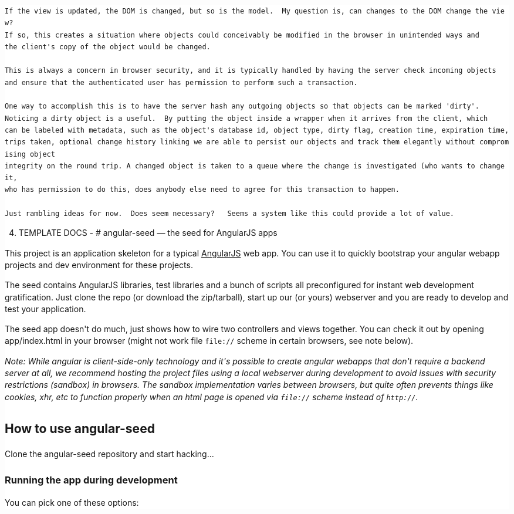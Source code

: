     If the view is updated, the DOM is changed, but so is the model.  My question is, can changes to the DOM change the view?
    If so, this creates a situation where objects could conceivably be modified in the browser in unintended ways and
    the client's copy of the object would be changed.

    This is always a concern in browser security, and it is typically handled by having the server check incoming objects
    and ensure that the authenticated user has permission to perform such a transaction.

    One way to accomplish this is to have the server hash any outgoing objects so that objects can be marked 'dirty'.
    Noticing a dirty object is a useful.  By putting the object inside a wrapper when it arrives from the client, which
    can be labeled with metadata, such as the object's database id, object type, dirty flag, creation time, expiration time,
    trips taken, optional change history linking we are able to persist our objects and track them elegantly without compromising object
    integrity on the round trip. A changed object is taken to a queue where the change is investigated (who wants to change it,
    who has permission to do this, does anybody else need to agree for this transaction to happen.

    Just rambling ideas for now.  Does seem necessary?   Seems a system like this could provide a lot of value.

4) TEMPLATE DOCS - # angular-seed — the seed for AngularJS apps

This project is an application skeleton for a typical [AngularJS](http://angularjs.org/) web app.
You can use it to quickly bootstrap your angular webapp projects and dev environment for these
projects.

The seed contains AngularJS libraries, test libraries and a bunch of scripts all preconfigured for
instant web development gratification. Just clone the repo (or download the zip/tarball), start up
our (or yours) webserver and you are ready to develop and test your application.

The seed app doesn't do much, just shows how to wire two controllers and views together. You can
check it out by opening app/index.html in your browser (might not work file `file://` scheme in
certain browsers, see note below).

_Note: While angular is client-side-only technology and it's possible to create angular webapps that
don't require a backend server at all, we recommend hosting the project files using a local
webserver during development to avoid issues with security restrictions (sandbox) in browsers. The
sandbox implementation varies between browsers, but quite often prevents things like cookies, xhr,
etc to function properly when an html page is opened via `file://` scheme instead of `http://`._


## How to use angular-seed

Clone the angular-seed repository and start hacking...


### Running the app during development

You can pick one of these options:
